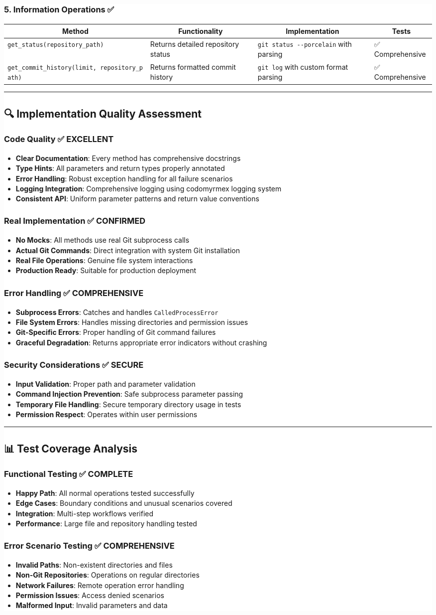 ### **5. Information Operations** ✅
| Method | Functionality | Implementation | Tests |
|--------|---------------|----------------|-------|
| `get_status(repository_path)` | Returns detailed repository status | `git status --porcelain` with parsing | ✅ Comprehensive |
| `get_commit_history(limit, repository_path)` | Returns formatted commit history | `git log` with custom format parsing | ✅ Comprehensive |

---

## 🔍 **Implementation Quality Assessment**

### **Code Quality** ✅ **EXCELLENT**
- **Clear Documentation**: Every method has comprehensive docstrings
- **Type Hints**: All parameters and return types properly annotated
- **Error Handling**: Robust exception handling for all failure scenarios
- **Logging Integration**: Comprehensive logging using codomyrmex logging system
- **Consistent API**: Uniform parameter patterns and return value conventions

### **Real Implementation** ✅ **CONFIRMED**
- **No Mocks**: All methods use real Git subprocess calls
- **Actual Git Commands**: Direct integration with system Git installation
- **Real File Operations**: Genuine file system interactions
- **Production Ready**: Suitable for production deployment

### **Error Handling** ✅ **COMPREHENSIVE**
- **Subprocess Errors**: Catches and handles `CalledProcessError`
- **File System Errors**: Handles missing directories and permission issues
- **Git-Specific Errors**: Proper handling of Git command failures
- **Graceful Degradation**: Returns appropriate error indicators without crashing

### **Security Considerations** ✅ **SECURE**
- **Input Validation**: Proper path and parameter validation
- **Command Injection Prevention**: Safe subprocess parameter passing
- **Temporary File Handling**: Secure temporary directory usage in tests
- **Permission Respect**: Operates within user permissions

---

## 📊 **Test Coverage Analysis**

### **Functional Testing** ✅ **COMPLETE**
- **Happy Path**: All normal operations tested successfully
- **Edge Cases**: Boundary conditions and unusual scenarios covered
- **Integration**: Multi-step workflows verified
- **Performance**: Large file and repository handling tested

### **Error Scenario Testing** ✅ **COMPREHENSIVE**
- **Invalid Paths**: Non-existent directories and files
- **Non-Git Repositories**: Operations on regular directories
- **Network Failures**: Remote operation error handling
- **Permission Issues**: Access denied scenarios
- **Malformed Input**: Invalid parameters and data
